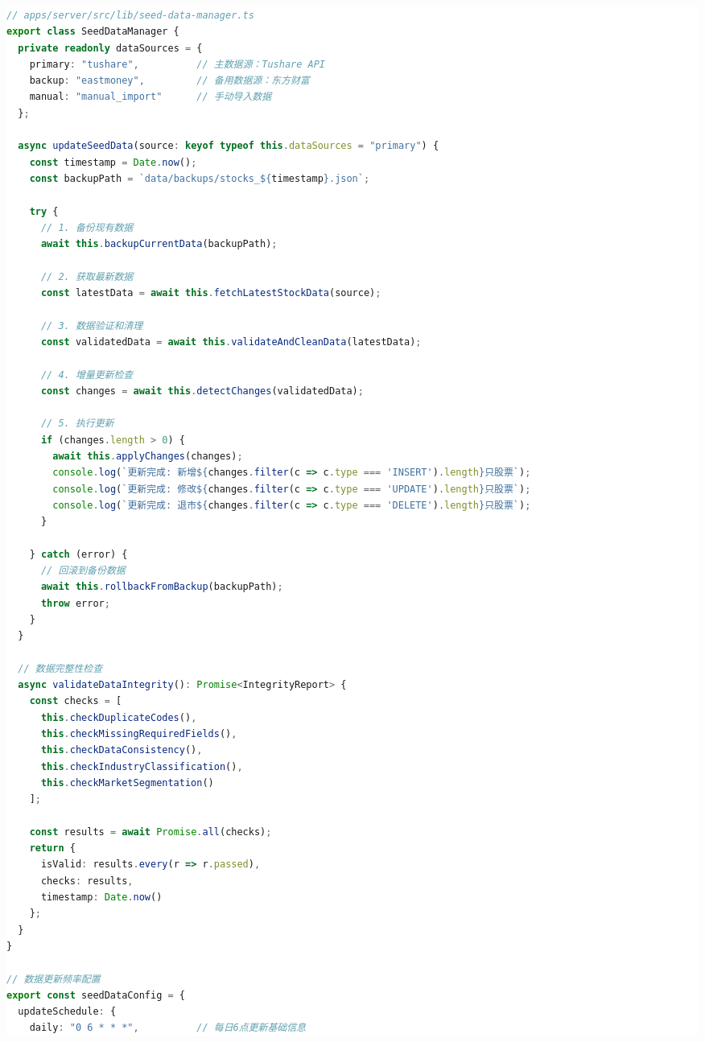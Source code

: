   ```typescript
   // apps/server/src/lib/seed-data-manager.ts
   export class SeedDataManager {
     private readonly dataSources = {
       primary: "tushare",          // 主数据源：Tushare API
       backup: "eastmoney",         // 备用数据源：东方财富
       manual: "manual_import"      // 手动导入数据
     };

     async updateSeedData(source: keyof typeof this.dataSources = "primary") {
       const timestamp = Date.now();
       const backupPath = `data/backups/stocks_${timestamp}.json`;
       
       try {
         // 1. 备份现有数据
         await this.backupCurrentData(backupPath);
         
         // 2. 获取最新数据
         const latestData = await this.fetchLatestStockData(source);
         
         // 3. 数据验证和清理
         const validatedData = await this.validateAndCleanData(latestData);
         
         // 4. 增量更新检查
         const changes = await this.detectChanges(validatedData);
         
         // 5. 执行更新
         if (changes.length > 0) {
           await this.applyChanges(changes);
           console.log(`更新完成: 新增${changes.filter(c => c.type === 'INSERT').length}只股票`);
           console.log(`更新完成: 修改${changes.filter(c => c.type === 'UPDATE').length}只股票`);
           console.log(`更新完成: 退市${changes.filter(c => c.type === 'DELETE').length}只股票`);
         }
         
       } catch (error) {
         // 回滚到备份数据
         await this.rollbackFromBackup(backupPath);
         throw error;
       }
     }

     // 数据完整性检查
     async validateDataIntegrity(): Promise<IntegrityReport> {
       const checks = [
         this.checkDuplicateCodes(),
         this.checkMissingRequiredFields(), 
         this.checkDataConsistency(),
         this.checkIndustryClassification(),
         this.checkMarketSegmentation()
       ];

       const results = await Promise.all(checks);
       return {
         isValid: results.every(r => r.passed),
         checks: results,
         timestamp: Date.now()
       };
     }
   }

   // 数据更新频率配置
   export const seedDataConfig = {
     updateSchedule: {
       daily: "0 6 * * *",          // 每日6点更新基础信息
   ```